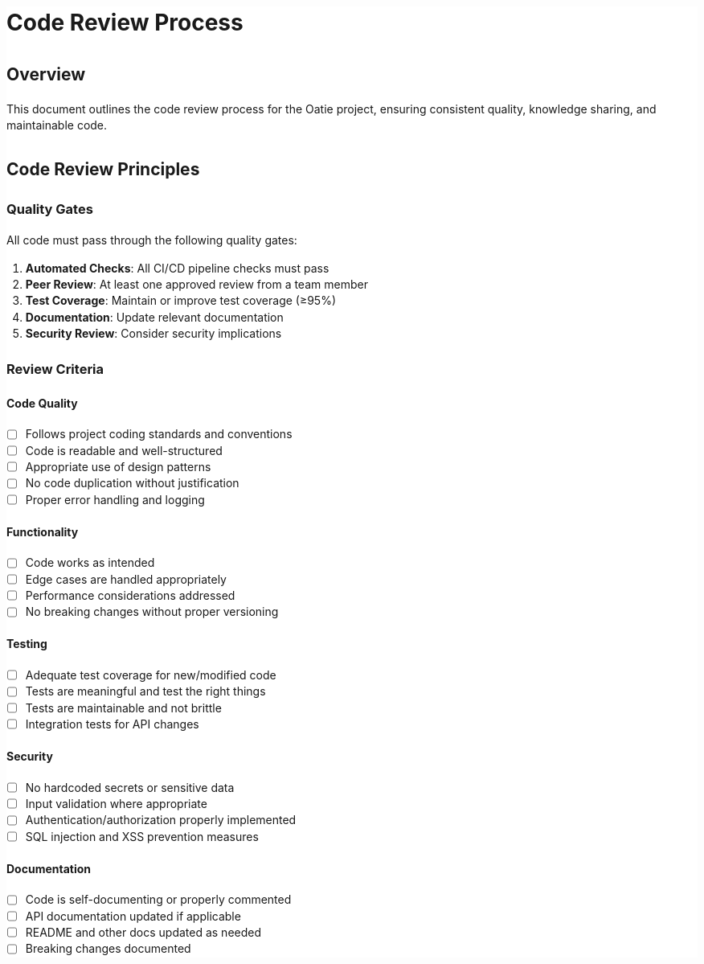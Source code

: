 # Code Review Process

## Overview

This document outlines the code review process for the Oatie project, ensuring consistent quality, knowledge sharing, and maintainable code.

## Code Review Principles

### Quality Gates

All code must pass through the following quality gates:

1. **Automated Checks**: All CI/CD pipeline checks must pass
2. **Peer Review**: At least one approved review from a team member
3. **Test Coverage**: Maintain or improve test coverage (≥95%)
4. **Documentation**: Update relevant documentation
5. **Security Review**: Consider security implications

### Review Criteria

#### Code Quality
- [ ] Follows project coding standards and conventions
- [ ] Code is readable and well-structured
- [ ] Appropriate use of design patterns
- [ ] No code duplication without justification
- [ ] Proper error handling and logging

#### Functionality
- [ ] Code works as intended
- [ ] Edge cases are handled appropriately
- [ ] Performance considerations addressed
- [ ] No breaking changes without proper versioning

#### Testing
- [ ] Adequate test coverage for new/modified code
- [ ] Tests are meaningful and test the right things
- [ ] Tests are maintainable and not brittle
- [ ] Integration tests for API changes

#### Security
- [ ] No hardcoded secrets or sensitive data
- [ ] Input validation where appropriate
- [ ] Authentication/authorization properly implemented
- [ ] SQL injection and XSS prevention measures

#### Documentation
- [ ] Code is self-documenting or properly commented
- [ ] API documentation updated if applicable
- [ ] README and other docs updated as needed
- [ ] Breaking changes documented
